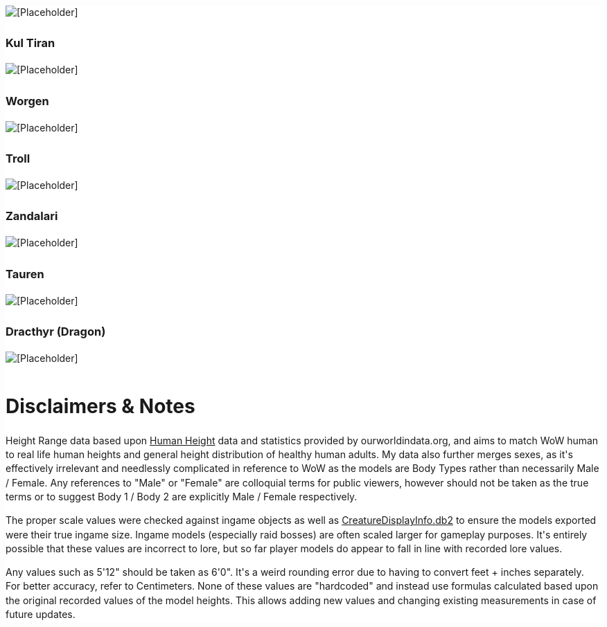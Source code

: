 <img loading="lazy" src="https://kbt.thebottom.net/upload/2024/12/27/20241227081420-ec8c4ecf.png" alt="[Placeholder]"/>

### Kul Tiran

<img loading="lazy" src="https://kbt.thebottom.net/upload/2024/12/27/20241227081430-beae59a9.png" alt="[Placeholder]"/>

### Worgen

<img loading="lazy" src="https://kbt.thebottom.net/upload/2024/12/27/20241227081453-f2c252d3.png" alt="[Placeholder]"/>

### Troll

<img loading="lazy" src="https://kbt.thebottom.net/upload/2024/12/27/20241227081442-e34a23ef.png" alt="[Placeholder]"/>

### Zandalari

<img loading="lazy" src="https://kbt.thebottom.net/upload/2024/12/27/20241227081459-f8824b0d.png" alt="[Placeholder]"/>

### Tauren

<img loading="lazy" src="https://kbt.thebottom.net/upload/2024/12/27/20241227081438-589c26f1.png" alt="[Placeholder]"/>

### Dracthyr (Dragon)

<img loading="lazy" src="https://kbt.thebottom.net/upload/2024/12/27/20241227081419-b71bf416.png" alt="[Placeholder]"/>




# Disclaimers & Notes

Height Range data based upon [Human Height](https://ourworldindata.org/human-height) data and statistics provided by ourworldindata.org, and aims to match WoW human to real life human heights and general height distribution of healthy human adults. My data also further merges sexes, as it's effectively irrelevant and needlessly complicated in reference to WoW as the models are Body Types rather than necessarily Male / Female. Any references to "Male" or "Female" are colloquial terms for public viewers, however should not be taken as the true terms or to suggest Body 1 / Body 2 are explicitly Male / Female respectively.

The proper scale values were checked against ingame objects as well as [CreatureDisplayInfo.db2](https://wago.tools/db2/CreatureDisplayInfo) to ensure the models exported were their true ingame size. Ingame models (especially raid bosses) are often scaled larger for gameplay purposes. It's entirely possible that these values are incorrect to lore, but so far player models do appear to fall in line with recorded lore values.

Any values such as 5'12" should be taken as 6'0". It's a weird rounding error due to having to convert feet + inches separately. For better accuracy, refer to Centimeters. None of these values are "hardcoded" and instead use formulas calculated based upon the original recorded values of the model heights. This allows adding new values and changing existing measurements in case of future updates.
